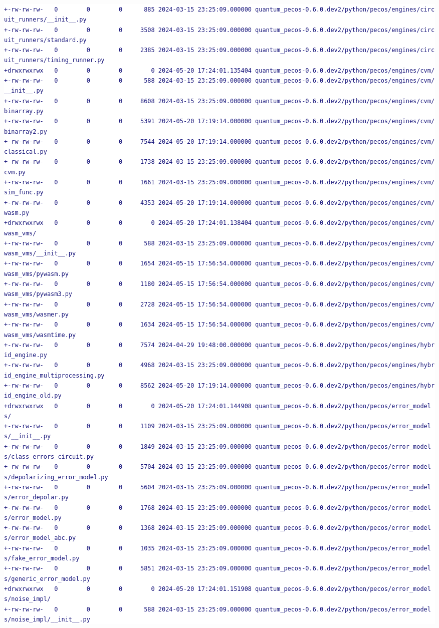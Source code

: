 ```diff
+-rw-rw-rw-   0        0        0      885 2024-03-15 23:25:09.000000 quantum_pecos-0.6.0.dev2/python/pecos/engines/circuit_runners/__init__.py
+-rw-rw-rw-   0        0        0     3508 2024-03-15 23:25:09.000000 quantum_pecos-0.6.0.dev2/python/pecos/engines/circuit_runners/standard.py
+-rw-rw-rw-   0        0        0     2385 2024-03-15 23:25:09.000000 quantum_pecos-0.6.0.dev2/python/pecos/engines/circuit_runners/timing_runner.py
+drwxrwxrwx   0        0        0        0 2024-05-20 17:24:01.135404 quantum_pecos-0.6.0.dev2/python/pecos/engines/cvm/
+-rw-rw-rw-   0        0        0      588 2024-03-15 23:25:09.000000 quantum_pecos-0.6.0.dev2/python/pecos/engines/cvm/__init__.py
+-rw-rw-rw-   0        0        0     8608 2024-03-15 23:25:09.000000 quantum_pecos-0.6.0.dev2/python/pecos/engines/cvm/binarray.py
+-rw-rw-rw-   0        0        0     5391 2024-05-20 17:19:14.000000 quantum_pecos-0.6.0.dev2/python/pecos/engines/cvm/binarray2.py
+-rw-rw-rw-   0        0        0     7544 2024-05-20 17:19:14.000000 quantum_pecos-0.6.0.dev2/python/pecos/engines/cvm/classical.py
+-rw-rw-rw-   0        0        0     1738 2024-03-15 23:25:09.000000 quantum_pecos-0.6.0.dev2/python/pecos/engines/cvm/cvm.py
+-rw-rw-rw-   0        0        0     1661 2024-03-15 23:25:09.000000 quantum_pecos-0.6.0.dev2/python/pecos/engines/cvm/sim_func.py
+-rw-rw-rw-   0        0        0     4353 2024-05-20 17:19:14.000000 quantum_pecos-0.6.0.dev2/python/pecos/engines/cvm/wasm.py
+drwxrwxrwx   0        0        0        0 2024-05-20 17:24:01.138404 quantum_pecos-0.6.0.dev2/python/pecos/engines/cvm/wasm_vms/
+-rw-rw-rw-   0        0        0      588 2024-03-15 23:25:09.000000 quantum_pecos-0.6.0.dev2/python/pecos/engines/cvm/wasm_vms/__init__.py
+-rw-rw-rw-   0        0        0     1654 2024-05-15 17:56:54.000000 quantum_pecos-0.6.0.dev2/python/pecos/engines/cvm/wasm_vms/pywasm.py
+-rw-rw-rw-   0        0        0     1180 2024-05-15 17:56:54.000000 quantum_pecos-0.6.0.dev2/python/pecos/engines/cvm/wasm_vms/pywasm3.py
+-rw-rw-rw-   0        0        0     2728 2024-05-15 17:56:54.000000 quantum_pecos-0.6.0.dev2/python/pecos/engines/cvm/wasm_vms/wasmer.py
+-rw-rw-rw-   0        0        0     1634 2024-05-15 17:56:54.000000 quantum_pecos-0.6.0.dev2/python/pecos/engines/cvm/wasm_vms/wasmtime.py
+-rw-rw-rw-   0        0        0     7574 2024-04-29 19:48:00.000000 quantum_pecos-0.6.0.dev2/python/pecos/engines/hybrid_engine.py
+-rw-rw-rw-   0        0        0     4968 2024-03-15 23:25:09.000000 quantum_pecos-0.6.0.dev2/python/pecos/engines/hybrid_engine_multiprocessing.py
+-rw-rw-rw-   0        0        0     8562 2024-05-20 17:19:14.000000 quantum_pecos-0.6.0.dev2/python/pecos/engines/hybrid_engine_old.py
+drwxrwxrwx   0        0        0        0 2024-05-20 17:24:01.144908 quantum_pecos-0.6.0.dev2/python/pecos/error_models/
+-rw-rw-rw-   0        0        0     1109 2024-03-15 23:25:09.000000 quantum_pecos-0.6.0.dev2/python/pecos/error_models/__init__.py
+-rw-rw-rw-   0        0        0     1849 2024-03-15 23:25:09.000000 quantum_pecos-0.6.0.dev2/python/pecos/error_models/class_errors_circuit.py
+-rw-rw-rw-   0        0        0     5704 2024-03-15 23:25:09.000000 quantum_pecos-0.6.0.dev2/python/pecos/error_models/depolarizing_error_model.py
+-rw-rw-rw-   0        0        0     5604 2024-03-15 23:25:09.000000 quantum_pecos-0.6.0.dev2/python/pecos/error_models/error_depolar.py
+-rw-rw-rw-   0        0        0     1768 2024-03-15 23:25:09.000000 quantum_pecos-0.6.0.dev2/python/pecos/error_models/error_model.py
+-rw-rw-rw-   0        0        0     1368 2024-03-15 23:25:09.000000 quantum_pecos-0.6.0.dev2/python/pecos/error_models/error_model_abc.py
+-rw-rw-rw-   0        0        0     1035 2024-03-15 23:25:09.000000 quantum_pecos-0.6.0.dev2/python/pecos/error_models/fake_error_model.py
+-rw-rw-rw-   0        0        0     5851 2024-03-15 23:25:09.000000 quantum_pecos-0.6.0.dev2/python/pecos/error_models/generic_error_model.py
+drwxrwxrwx   0        0        0        0 2024-05-20 17:24:01.151908 quantum_pecos-0.6.0.dev2/python/pecos/error_models/noise_impl/
+-rw-rw-rw-   0        0        0      588 2024-03-15 23:25:09.000000 quantum_pecos-0.6.0.dev2/python/pecos/error_models/noise_impl/__init__.py
```